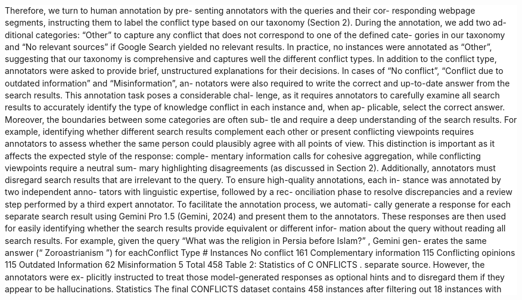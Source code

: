 Therefore, we turn to human annotation by pre-
senting annotators with the queries and their cor-
responding webpage segments, instructing them
to label the conflict type based on our taxonomy
(Section 2). During the annotation, we add two ad-
ditional categories: “Other” to capture any conflict
that does not correspond to one of the defined cate-
gories in our taxonomy and “No relevant sources”
if Google Search yielded no relevant results. In
practice, no instances were annotated as “Other”,
suggesting that our taxonomy is comprehensive
and captures well the different conflict types. In
addition to the conflict type, annotators were asked
to provide brief, unstructured explanations for their
decisions. In cases of “No conflict”, “Conflict due
to outdated information” and “Misinformation”, an-
notators were also required to write the correct and
up-to-date answer from the search results.
This annotation task poses a considerable chal-
lenge, as it requires annotators to carefully examine
all search results to accurately identify the type of
knowledge conflict in each instance and, when ap-
plicable, select the correct answer. Moreover, the
boundaries between some categories are often sub-
tle and require a deep understanding of the search
results. For example, identifying whether different
search results complement each other or present
conflicting viewpoints requires annotators to assess
whether the same person could plausibly agree with
all points of view. This distinction is important as it
affects the expected style of the response: comple-
mentary information calls for cohesive aggregation,
while conflicting viewpoints require a neutral sum-
mary highlighting disagreements (as discussed in
Section 2). Additionally, annotators must disregard
search results that are irrelevant to the query.
To ensure high-quality annotations, each in-
stance was annotated by two independent anno-
tators with linguistic expertise, followed by a rec-
onciliation phase to resolve discrepancies and a
review step performed by a third expert annotator.
To facilitate the annotation process, we automati-
cally generate a response for each separate search
result using Gemini Pro 1.5 (Gemini, 2024) and
present them to the annotators. These responses
are then used for easily identifying whether the
search results provide equivalent or different infor-
mation about the query without reading all search
results. For example, given the query “What was
the religion in Persia before Islam?” , Gemini gen-
erates the same answer (“ Zoroastrianism ”) for eachConflict Type # Instances
No conflict 161
Complementary information 115
Conflicting opinions 115
Outdated Information 62
Misinformation 5
Total 458
Table 2: Statistics of C ONFLICTS .
separate source. However, the annotators were ex-
plicitly instructed to treat those model-generated
responses as optional hints and to disregard them
if they appear to be hallucinations.
Statistics The final CONFLICTS dataset contains
458 instances after filtering out 18 instances with